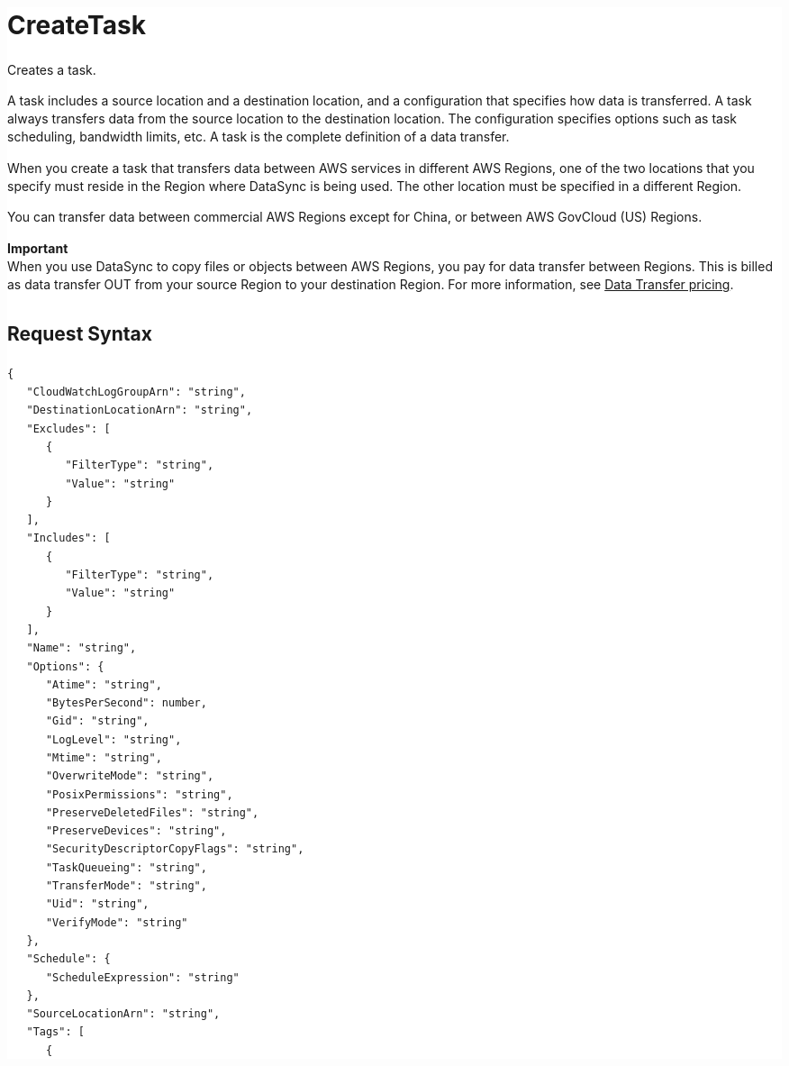 # CreateTask<a name="API_CreateTask"></a>

Creates a task\.

A task includes a source location and a destination location, and a configuration that specifies how data is transferred\. A task always transfers data from the source location to the destination location\. The configuration specifies options such as task scheduling, bandwidth limits, etc\. A task is the complete definition of a data transfer\.

When you create a task that transfers data between AWS services in different AWS Regions, one of the two locations that you specify must reside in the Region where DataSync is being used\. The other location must be specified in a different Region\.

You can transfer data between commercial AWS Regions except for China, or between AWS GovCloud \(US\) Regions\.

**Important**  
When you use DataSync to copy files or objects between AWS Regions, you pay for data transfer between Regions\. This is billed as data transfer OUT from your source Region to your destination Region\. For more information, see [Data Transfer pricing](http://aws.amazon.com/ec2/pricing/on-demand/#Data_Transfer)\. 

## Request Syntax<a name="API_CreateTask_RequestSyntax"></a>

```
{
   "CloudWatchLogGroupArn": "string",
   "DestinationLocationArn": "string",
   "Excludes": [ 
      { 
         "FilterType": "string",
         "Value": "string"
      }
   ],
   "Includes": [ 
      { 
         "FilterType": "string",
         "Value": "string"
      }
   ],
   "Name": "string",
   "Options": { 
      "Atime": "string",
      "BytesPerSecond": number,
      "Gid": "string",
      "LogLevel": "string",
      "Mtime": "string",
      "OverwriteMode": "string",
      "PosixPermissions": "string",
      "PreserveDeletedFiles": "string",
      "PreserveDevices": "string",
      "SecurityDescriptorCopyFlags": "string",
      "TaskQueueing": "string",
      "TransferMode": "string",
      "Uid": "string",
      "VerifyMode": "string"
   },
   "Schedule": { 
      "ScheduleExpression": "string"
   },
   "SourceLocationArn": "string",
   "Tags": [ 
      { 
```